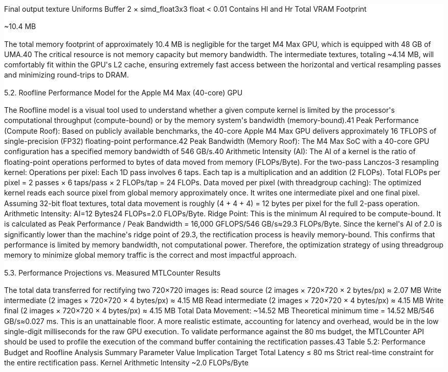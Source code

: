 Final output texture
Uniforms Buffer
2 × simd_float3x3
float
< 0.01
Contains Hl​ and Hr​
Total VRAM Footprint




~10.4 MB



The total memory footprint of approximately 10.4 MB is negligible for the target M4 Max GPU, which is equipped with 48 GB of UMA.40 The critical resource is not memory capacity but memory
bandwidth. The intermediate textures, totaling ~4.14 MB, will comfortably fit within the GPU's L2 cache, ensuring extremely fast access between the horizontal and vertical resampling passes and minimizing round-trips to DRAM.

5.2. Roofline Performance Model for the Apple M4 Max (40-core) GPU

The Roofline model is a visual tool used to understand whether a given compute kernel is limited by the processor's computational throughput (compute-bound) or by the memory system's bandwidth (memory-bound).41
Peak Performance (Compute Roof): Based on publicly available benchmarks, the 40-core Apple M4 Max GPU delivers approximately 16 TFLOPS of single-precision (FP32) floating-point performance.42
Peak Bandwidth (Memory Roof): The M4 Max SoC with a 40-core GPU configuration has a specified memory bandwidth of 546 GB/s.40
Arithmetic Intensity (AI): The AI of a kernel is the ratio of floating-point operations performed to bytes of data moved from memory (FLOPs/Byte). For the two-pass Lanczos-3 resampling kernel:
Operations per pixel: Each 1D pass involves 6 taps. Each tap is a multiplication and an addition (2 FLOPs). Total FLOPs per pixel = 2 passes × 6 taps/pass × 2 FLOPs/tap = 24 FLOPs.
Data moved per pixel (with threadgroup caching): The optimized kernel reads each source pixel from global memory approximately once. It writes one intermediate pixel and one final pixel. Assuming 32-bit float textures, total data movement is roughly (4 + 4 + 4) = 12 bytes per pixel for the full 2-pass operation.
Arithmetic Intensity: AI=12 Bytes24 FLOPs​=2.0 FLOPs/Byte.
Ridge Point: This is the minimum AI required to be compute-bound. It is calculated as Peak Performance / Peak Bandwidth = 16,000 GFLOPS/546 GB/s≈29.3 FLOPs/Byte.
Since the kernel's AI of 2.0 is significantly lower than the machine's ridge point of 29.3, the rectification process is heavily memory-bound. This confirms that performance is limited by memory bandwidth, not computational power. Therefore, the optimization strategy of using threadgroup memory to minimize global memory traffic is the correct and most impactful approach.

5.3. Performance Projections vs. Measured MTLCounter Results

The total data transferred for rectifying two 720×720 images is:
Read source (2 images × 720×720 × 2 bytes/px) ≈ 2.07 MB
Write intermediate (2 images × 720×720 × 4 bytes/px) ≈ 4.15 MB
Read intermediate (2 images × 720×720 × 4 bytes/px) ≈ 4.15 MB
Write final (2 images × 720×720 × 4 bytes/px) ≈ 4.15 MB
Total Data Movement: ~14.52 MB
Theoretical minimum time = 14.52 MB/546 GB/s≈0.027 ms. This is an unattainable floor. A more realistic estimate, accounting for latency and overhead, would be in the low single-digit milliseconds for the raw GPU execution.
To validate performance against the 80 ms budget, the MTLCounter API should be used to profile the execution of the command buffer containing the rectification passes.43
Table 5.2: Performance Budget and Roofline Analysis Summary
Parameter
Value
Implication
Target Total Latency
≤ 80 ms
Strict real-time constraint for the entire rectification pass.
Kernel Arithmetic Intensity
~2.0 FLOPs/Byte